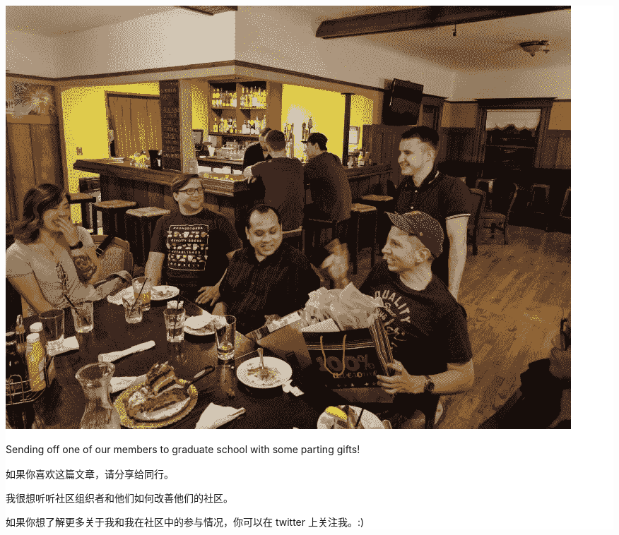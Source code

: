 ![c9pz2xOgES9rOnBr1CJnx3U0AkgdPn-s1aD8](img/781dc831931ebf7119792f47ba4381df.png)

Sending off one of our members to graduate school with some parting gifts!

如果你喜欢这篇文章，请分享给同行。

我很想听听社区组织者和他们如何改善他们的社区。

如果你想了解更多关于我和我在社区中的参与情况，你可以在 twitter 上关注我。:)
